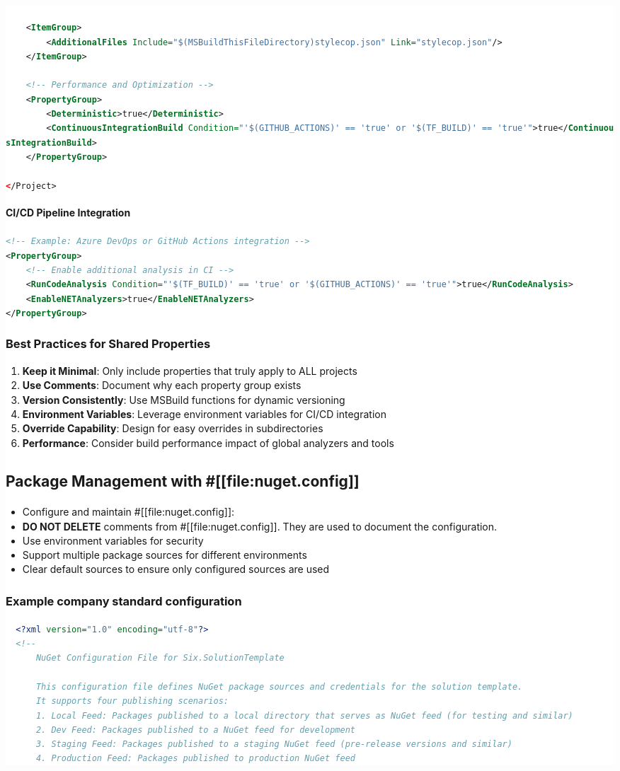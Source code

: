 ```xml

    <ItemGroup>
        <AdditionalFiles Include="$(MSBuildThisFileDirectory)stylecop.json" Link="stylecop.json"/>
    </ItemGroup>

    <!-- Performance and Optimization -->
    <PropertyGroup>
        <Deterministic>true</Deterministic>
        <ContinuousIntegrationBuild Condition="'$(GITHUB_ACTIONS)' == 'true' or '$(TF_BUILD)' == 'true'">true</ContinuousIntegrationBuild>
    </PropertyGroup>

</Project>
```

#### CI/CD Pipeline Integration

```xml
<!-- Example: Azure DevOps or GitHub Actions integration -->
<PropertyGroup>
    <!-- Enable additional analysis in CI -->
    <RunCodeAnalysis Condition="'$(TF_BUILD)' == 'true' or '$(GITHUB_ACTIONS)' == 'true'">true</RunCodeAnalysis>
    <EnableNETAnalyzers>true</EnableNETAnalyzers>
</PropertyGroup>
```

### Best Practices for Shared Properties

1. **Keep it Minimal**: Only include properties that truly apply to ALL projects
2. **Use Comments**: Document why each property group exists
3. **Version Consistently**: Use MSBuild functions for dynamic versioning
4. **Environment Variables**: Leverage environment variables for CI/CD integration
5. **Override Capability**: Design for easy overrides in subdirectories
6. **Performance**: Consider build performance impact of global analyzers and tools



## Package Management with #[[file:nuget.config]]

- Configure and maintain #[[file:nuget.config]]:
- **DO NOT DELETE** comments from #[[file:nuget.config]]. They are used to document the configuration.
- Use environment variables for security
- Support multiple package sources for different environments
- Clear default sources to ensure only configured sources are used

### Example company standard configuration

```xml
  <?xml version="1.0" encoding="utf-8"?>
  <!--
      NuGet Configuration File for Six.SolutionTemplate

      This configuration file defines NuGet package sources and credentials for the solution template.
      It supports four publishing scenarios:
      1. Local Feed: Packages published to a local directory that serves as NuGet feed (for testing and similar)
      2. Dev Feed: Packages published to a NuGet feed for development
      3. Staging Feed: Packages published to a staging NuGet feed (pre-release versions and similar)
      4. Production Feed: Packages published to production NuGet feed

```